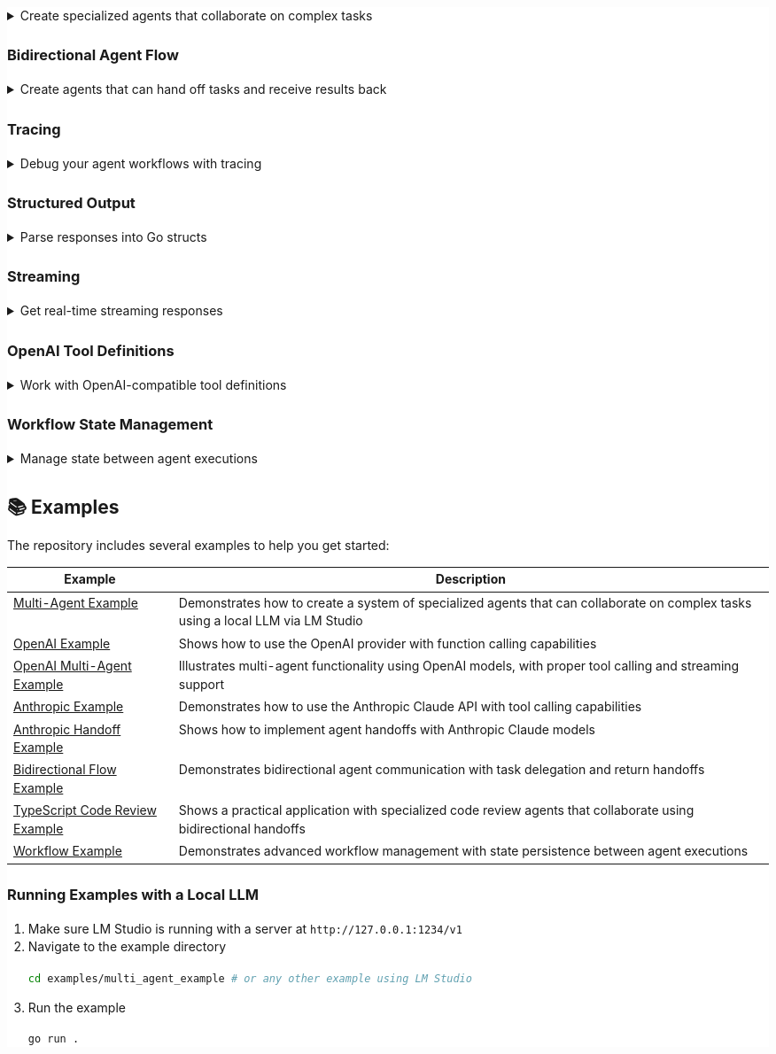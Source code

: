 <details><summary>Create specialized agents that collaborate on complex tasks</summary></details>

### Bidirectional Agent Flow

<details><summary>Create agents that can hand off tasks and receive results back</summary></details>

### Tracing

<details><summary>Debug your agent workflows with tracing</summary></details>

### Structured Output

<details><summary>Parse responses into Go structs</summary></details>

### Streaming

<details><summary>Get real-time streaming responses</summary></details>

### OpenAI Tool Definitions

<details><summary>Work with OpenAI-compatible tool definitions</summary></details>

### Workflow State Management

<details><summary>Manage state between agent executions</summary></details>

## 📚 Examples

The repository includes several examples to help you get started:

| Example | Description |
|---------|-------------|
| [Multi-Agent Example](./examples/multi_agent_example) | Demonstrates how to create a system of specialized agents that can collaborate on complex tasks using a local LLM via LM Studio |
| [OpenAI Example](./examples/openai_example) | Shows how to use the OpenAI provider with function calling capabilities |
| [OpenAI Multi-Agent Example](./examples/openai_multi_agent_example) | Illustrates multi-agent functionality using OpenAI models, with proper tool calling and streaming support |
| [Anthropic Example](./examples/anthropic_example) | Demonstrates how to use the Anthropic Claude API with tool calling capabilities |
| [Anthropic Handoff Example](./examples/anthropic_handoff_example) | Shows how to implement agent handoffs with Anthropic Claude models |
| [Bidirectional Flow Example](./examples/bidirectional_flow_example) | Demonstrates bidirectional agent communication with task delegation and return handoffs |
| [TypeScript Code Review Example](./examples/typescript_code_review_example) | Shows a practical application with specialized code review agents that collaborate using bidirectional handoffs |
| [Workflow Example](./examples/workflow_example) | Demonstrates advanced workflow management with state persistence between agent executions |

### Running Examples with a Local LLM

1. Make sure LM Studio is running with a server at `http://127.0.0.1:1234/v1`
2. Navigate to the example directory
   ```bash
   cd examples/multi_agent_example # or any other example using LM Studio
   ```
3. Run the example
   ```bash
   go run .
   ```
